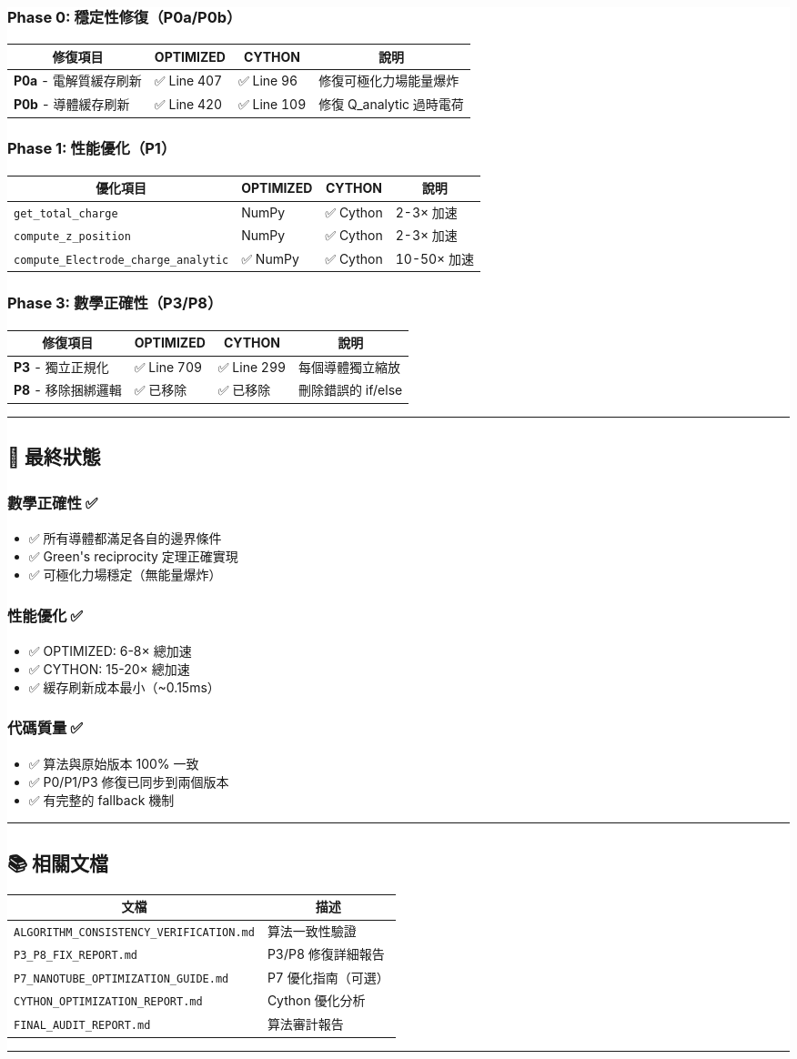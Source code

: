 ### Phase 0: 穩定性修復（P0a/P0b）
| 修復項目 | OPTIMIZED | CYTHON | 說明 |
|---------|-----------|--------|------|
| **P0a** - 電解質緩存刷新 | ✅ Line 407 | ✅ Line 96 | 修復可極化力場能量爆炸 |
| **P0b** - 導體緩存刷新 | ✅ Line 420 | ✅ Line 109 | 修復 Q_analytic 過時電荷 |

### Phase 1: 性能優化（P1）
| 優化項目 | OPTIMIZED | CYTHON | 說明 |
|---------|-----------|--------|------|
| `get_total_charge` | NumPy | ✅ Cython | 2-3× 加速 |
| `compute_z_position` | NumPy | ✅ Cython | 2-3× 加速 |
| `compute_Electrode_charge_analytic` | ✅ NumPy | ✅ Cython | 10-50× 加速 |

### Phase 3: 數學正確性（P3/P8）
| 修復項目 | OPTIMIZED | CYTHON | 說明 |
|---------|-----------|--------|------|
| **P3** - 獨立正規化 | ✅ Line 709 | ✅ Line 299 | 每個導體獨立縮放 |
| **P8** - 移除捆綁邏輯 | ✅ 已移除 | ✅ 已移除 | 刪除錯誤的 if/else |

---

## 🎯 最終狀態

### 數學正確性 ✅
- ✅ 所有導體都滿足各自的邊界條件
- ✅ Green's reciprocity 定理正確實現
- ✅ 可極化力場穩定（無能量爆炸）

### 性能優化 ✅
- ✅ OPTIMIZED: 6-8× 總加速
- ✅ CYTHON: 15-20× 總加速
- ✅ 緩存刷新成本最小（~0.15ms）

### 代碼質量 ✅
- ✅ 算法與原始版本 100% 一致
- ✅ P0/P1/P3 修復已同步到兩個版本
- ✅ 有完整的 fallback 機制

---

## 📚 相關文檔

| 文檔 | 描述 |
|------|------|
| `ALGORITHM_CONSISTENCY_VERIFICATION.md` | 算法一致性驗證 |
| `P3_P8_FIX_REPORT.md` | P3/P8 修復詳細報告 |
| `P7_NANOTUBE_OPTIMIZATION_GUIDE.md` | P7 優化指南（可選） |
| `CYTHON_OPTIMIZATION_REPORT.md` | Cython 優化分析 |
| `FINAL_AUDIT_REPORT.md` | 算法審計報告 |

---